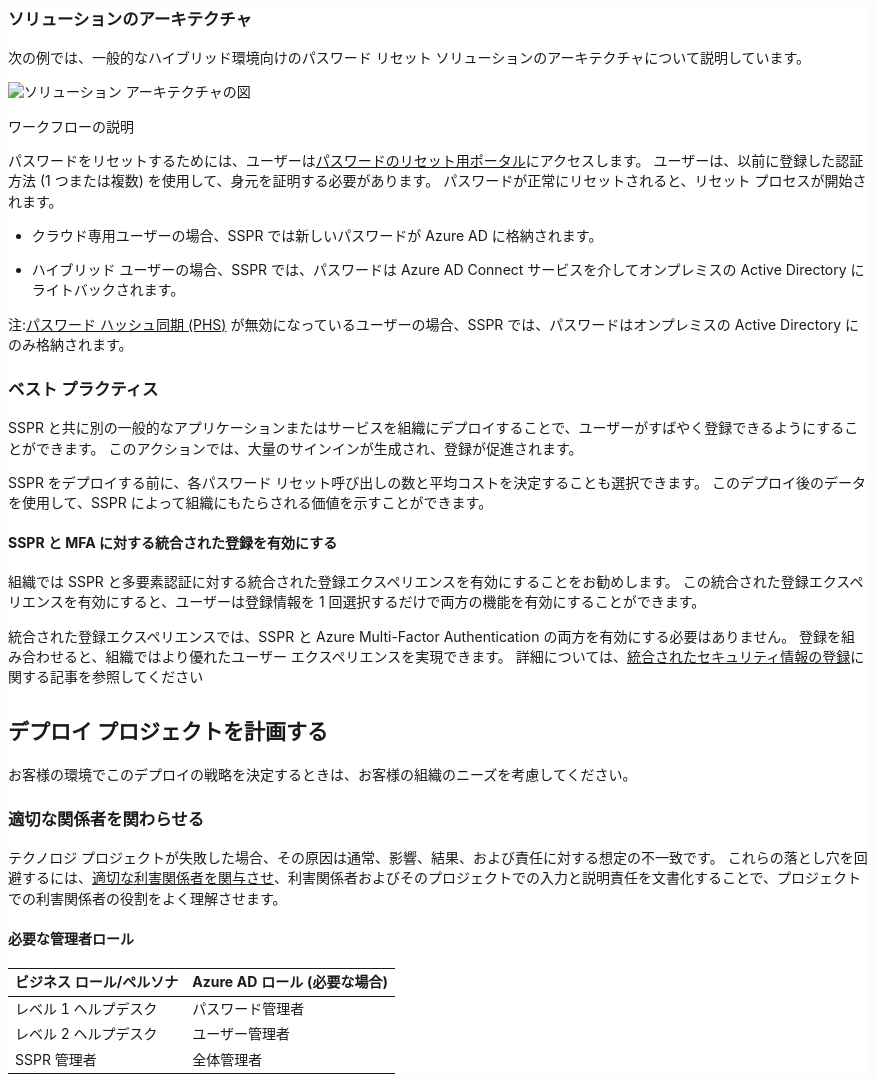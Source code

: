 
### <a name="solution-architecture"></a>ソリューションのアーキテクチャ

次の例では、一般的なハイブリッド環境向けのパスワード リセット ソリューションのアーキテクチャについて説明しています。

![ソリューション アーキテクチャの図](./media/howto-sspr-deployment//solutions-architecture.png)

ワークフローの説明

パスワードをリセットするためには、ユーザーは[パスワードのリセット用ポータル](https://aka.ms/sspr)にアクセスします。 ユーザーは、以前に登録した認証方法 (1 つまたは複数) を使用して、身元を証明する必要があります。 パスワードが正常にリセットされると、リセット プロセスが開始されます。

* クラウド専用ユーザーの場合、SSPR では新しいパスワードが Azure AD に格納されます。 

* ハイブリッド ユーザーの場合、SSPR では、パスワードは Azure AD Connect サービスを介してオンプレミスの Active Directory にライトバックされます。 

注:[パスワード ハッシュ同期 (PHS)](../hybrid/whatis-phs.md) が無効になっているユーザーの場合、SSPR では、パスワードはオンプレミスの Active Directory にのみ格納されます。

### <a name="best-practices"></a>ベスト プラクティス

SSPR と共に別の一般的なアプリケーションまたはサービスを組織にデプロイすることで、ユーザーがすばやく登録できるようにすることができます。 このアクションでは、大量のサインインが生成され、登録が促進されます。

SSPR をデプロイする前に、各パスワード リセット呼び出しの数と平均コストを決定することも選択できます。 このデプロイ後のデータを使用して、SSPR によって組織にもたらされる価値を示すことができます。

#### <a name="enable-combined-registration-for-sspr-and-mfa"></a>SSPR と MFA に対する統合された登録を有効にする

組織では SSPR と多要素認証に対する統合された登録エクスペリエンスを有効にすることをお勧めします。 この統合された登録エクスペリエンスを有効にすると、ユーザーは登録情報を 1 回選択するだけで両方の機能を有効にすることができます。

統合された登録エクスペリエンスでは、SSPR と Azure Multi-Factor Authentication の両方を有効にする必要はありません。 登録を組み合わせると、組織ではより優れたユーザー エクスペリエンスを実現できます。 詳細については、[統合されたセキュリティ情報の登録](concept-registration-mfa-sspr-combined.md)に関する記事を参照してください

## <a name="plan-the-deployment-project"></a>デプロイ プロジェクトを計画する

お客様の環境でこのデプロイの戦略を決定するときは、お客様の組織のニーズを考慮してください。

### <a name="engage-the-right-stakeholders"></a>適切な関係者を関わらせる

テクノロジ プロジェクトが失敗した場合、その原因は通常、影響、結果、および責任に対する想定の不一致です。 これらの落とし穴を回避するには、[適切な利害関係者を関与させ](https://aka.ms/deploymentplans)、利害関係者およびそのプロジェクトでの入力と説明責任を文書化することで、プロジェクトでの利害関係者の役割をよく理解させます。

#### <a name="required-administrator-roles"></a>必要な管理者ロール


| ビジネス ロール/ペルソナ| Azure AD ロール (必要な場合) |
| - | - |
| レベル 1 ヘルプデスク| パスワード管理者 |
| レベル 2 ヘルプデスク| ユーザー管理者 |
| SSPR 管理者| 全体管理者 |
